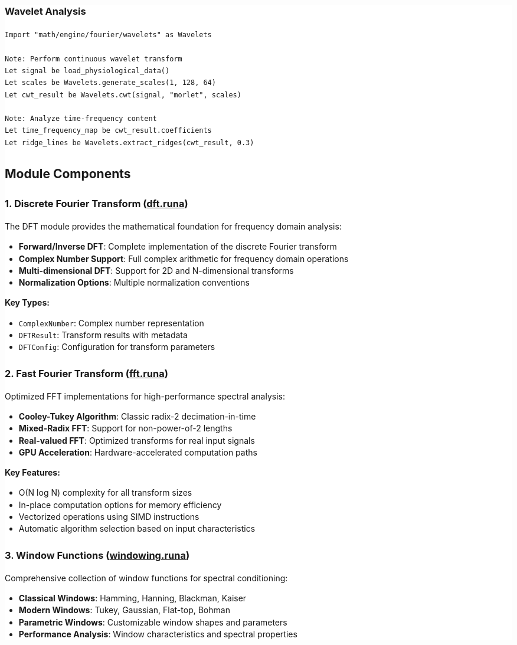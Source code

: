 ### Wavelet Analysis

```runa
Import "math/engine/fourier/wavelets" as Wavelets

Note: Perform continuous wavelet transform
Let signal be load_physiological_data()
Let scales be Wavelets.generate_scales(1, 128, 64)
Let cwt_result be Wavelets.cwt(signal, "morlet", scales)

Note: Analyze time-frequency content
Let time_frequency_map be cwt_result.coefficients
Let ridge_lines be Wavelets.extract_ridges(cwt_result, 0.3)
```

## Module Components

### 1. Discrete Fourier Transform ([dft.runa](dft.md))

The DFT module provides the mathematical foundation for frequency domain analysis:

- **Forward/Inverse DFT**: Complete implementation of the discrete Fourier transform
- **Complex Number Support**: Full complex arithmetic for frequency domain operations
- **Multi-dimensional DFT**: Support for 2D and N-dimensional transforms
- **Normalization Options**: Multiple normalization conventions

**Key Types:**
- `ComplexNumber`: Complex number representation
- `DFTResult`: Transform results with metadata
- `DFTConfig`: Configuration for transform parameters

### 2. Fast Fourier Transform ([fft.runa](fft.md))

Optimized FFT implementations for high-performance spectral analysis:

- **Cooley-Tukey Algorithm**: Classic radix-2 decimation-in-time
- **Mixed-Radix FFT**: Support for non-power-of-2 lengths
- **Real-valued FFT**: Optimized transforms for real input signals
- **GPU Acceleration**: Hardware-accelerated computation paths

**Key Features:**
- O(N log N) complexity for all transform sizes
- In-place computation options for memory efficiency
- Vectorized operations using SIMD instructions
- Automatic algorithm selection based on input characteristics

### 3. Window Functions ([windowing.runa](windowing.md))

Comprehensive collection of window functions for spectral conditioning:

- **Classical Windows**: Hamming, Hanning, Blackman, Kaiser
- **Modern Windows**: Tukey, Gaussian, Flat-top, Bohman
- **Parametric Windows**: Customizable window shapes and parameters
- **Performance Analysis**: Window characteristics and spectral properties
